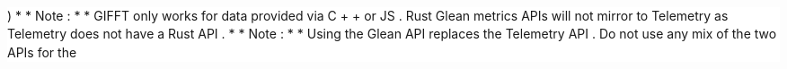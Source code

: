 )
*
*
Note
:
*
*
GIFFT
only
works
for
data
provided
via
C
+
+
or
JS
.
Rust
Glean
metrics
APIs
will
not
mirror
to
Telemetry
as
Telemetry
does
not
have
a
Rust
API
.
*
*
Note
:
*
*
Using
the
Glean
API
replaces
the
Telemetry
API
.
Do
not
use
any
mix
of
the
two
APIs
for
the